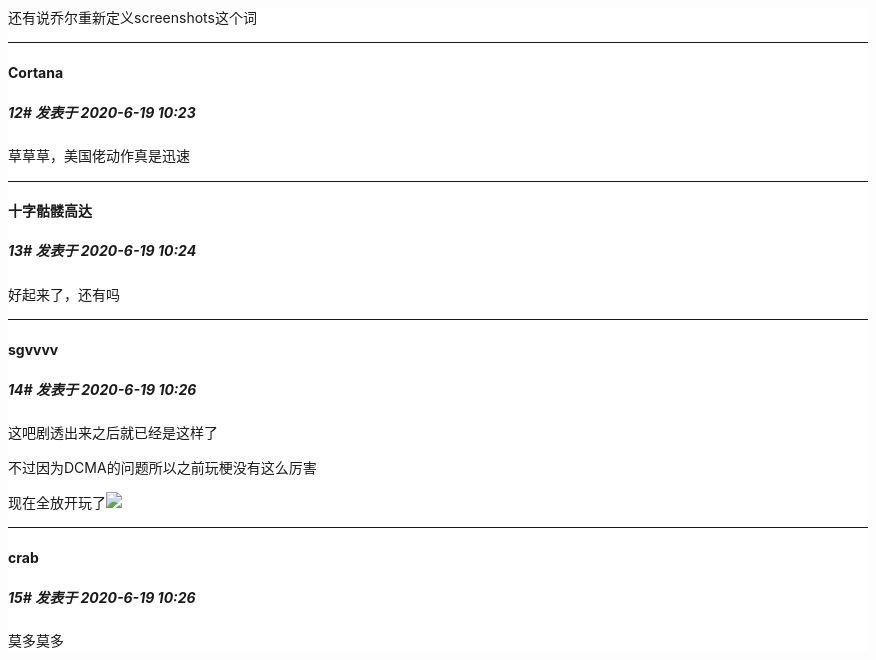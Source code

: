 还有说乔尔重新定义screenshots这个词







-----

####  Cortana  
##### 12#       发表于 2020-6-19 10:23




草草草，美国佬动作真是迅速







-----

####  十字骷髅高达  
##### 13#       发表于 2020-6-19 10:24




好起来了，还有吗







-----

####  sgvvvv  
##### 14#       发表于 2020-6-19 10:26




这吧剧透出来之后就已经是这样了

不过因为DCMA的问题所以之前玩梗没有这么厉害

现在全放开玩了<img src="https://static.saraba1st.com/image/smiley/face2017/068.png" referrerpolicy="no-referrer">







-----

####  crab  
##### 15#       发表于 2020-6-19 10:26




莫多莫多
